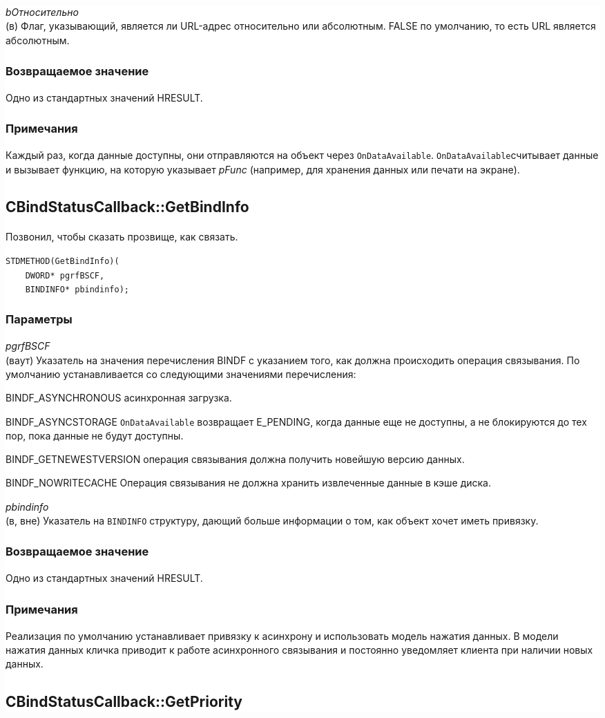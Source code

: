 *bОтносительно*<br/>
(в) Флаг, указывающий, является ли URL-адрес относительно или абсолютным. FALSE по умолчанию, то есть URL является абсолютным.

### <a name="return-value"></a>Возвращаемое значение

Одно из стандартных значений HRESULT.

### <a name="remarks"></a>Примечания

Каждый раз, когда данные доступны, они отправляются на объект через `OnDataAvailable`. `OnDataAvailable`считывает данные и вызывает функцию, на которую указывает *pFunc* (например, для хранения данных или печати на экране).

## <a name="cbindstatuscallbackgetbindinfo"></a><a name="getbindinfo"></a>CBindStatusCallback::GetBindInfo

Позвонил, чтобы сказать прозвище, как связать.

```
STDMETHOD(GetBindInfo)(
    DWORD* pgrfBSCF,
    BINDINFO* pbindinfo);
```

### <a name="parameters"></a>Параметры

*pgrfBSCF*<br/>
(ваут) Указатель на значения перечисления BINDF с указанием того, как должна происходить операция связывания. По умолчанию устанавливается со следующими значениями перечисления:

BINDF_ASYNCHRONOUS асинхронная загрузка.

BINDF_ASYNCSTORAGE `OnDataAvailable` возвращает E_PENDING, когда данные еще не доступны, а не блокируются до тех пор, пока данные не будут доступны.

BINDF_GETNEWESTVERSION операция связывания должна получить новейшую версию данных.

BINDF_NOWRITECACHE Операция связывания не должна хранить извлеченные данные в кэше диска.

*pbindinfo*<br/>
(в, вне) Указатель на `BINDINFO` структуру, дающий больше информации о том, как объект хочет иметь привязку.

### <a name="return-value"></a>Возвращаемое значение

Одно из стандартных значений HRESULT.

### <a name="remarks"></a>Примечания

Реализация по умолчанию устанавливает привязку к асинхрону и использовать модель нажатия данных. В модели нажатия данных кличка приводит к работе асинхронного связывания и постоянно уведомляет клиента при наличии новых данных.

## <a name="cbindstatuscallbackgetpriority"></a><a name="getpriority"></a>CBindStatusCallback::GetPriority
